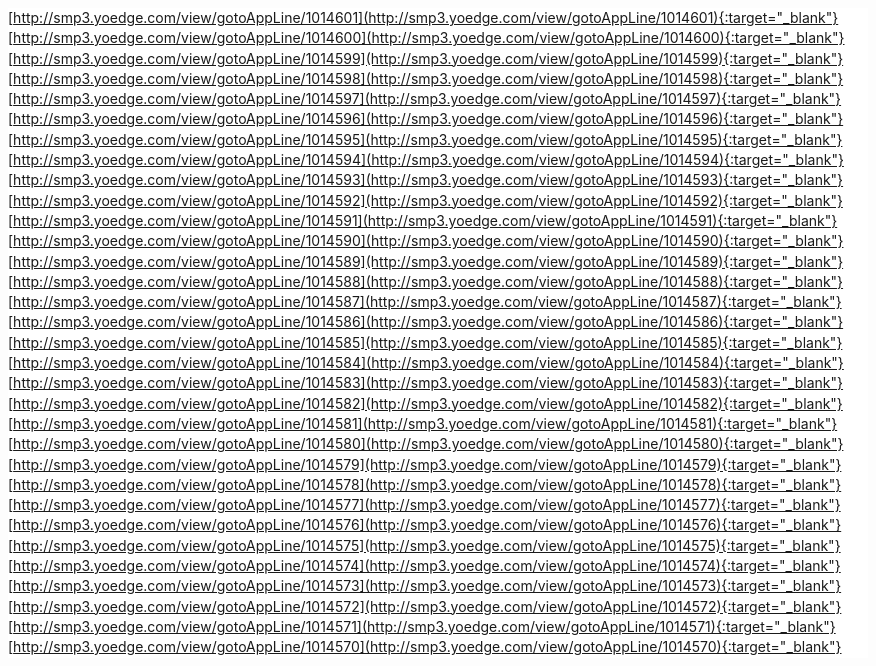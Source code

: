 [http://smp3.yoedge.com/view/gotoAppLine/1014601](http://smp3.yoedge.com/view/gotoAppLine/1014601){:target="_blank"}
[http://smp3.yoedge.com/view/gotoAppLine/1014600](http://smp3.yoedge.com/view/gotoAppLine/1014600){:target="_blank"}
[http://smp3.yoedge.com/view/gotoAppLine/1014599](http://smp3.yoedge.com/view/gotoAppLine/1014599){:target="_blank"}
[http://smp3.yoedge.com/view/gotoAppLine/1014598](http://smp3.yoedge.com/view/gotoAppLine/1014598){:target="_blank"}
[http://smp3.yoedge.com/view/gotoAppLine/1014597](http://smp3.yoedge.com/view/gotoAppLine/1014597){:target="_blank"}
[http://smp3.yoedge.com/view/gotoAppLine/1014596](http://smp3.yoedge.com/view/gotoAppLine/1014596){:target="_blank"}
[http://smp3.yoedge.com/view/gotoAppLine/1014595](http://smp3.yoedge.com/view/gotoAppLine/1014595){:target="_blank"}
[http://smp3.yoedge.com/view/gotoAppLine/1014594](http://smp3.yoedge.com/view/gotoAppLine/1014594){:target="_blank"}
[http://smp3.yoedge.com/view/gotoAppLine/1014593](http://smp3.yoedge.com/view/gotoAppLine/1014593){:target="_blank"}
[http://smp3.yoedge.com/view/gotoAppLine/1014592](http://smp3.yoedge.com/view/gotoAppLine/1014592){:target="_blank"}
[http://smp3.yoedge.com/view/gotoAppLine/1014591](http://smp3.yoedge.com/view/gotoAppLine/1014591){:target="_blank"}
[http://smp3.yoedge.com/view/gotoAppLine/1014590](http://smp3.yoedge.com/view/gotoAppLine/1014590){:target="_blank"}
[http://smp3.yoedge.com/view/gotoAppLine/1014589](http://smp3.yoedge.com/view/gotoAppLine/1014589){:target="_blank"}
[http://smp3.yoedge.com/view/gotoAppLine/1014588](http://smp3.yoedge.com/view/gotoAppLine/1014588){:target="_blank"}
[http://smp3.yoedge.com/view/gotoAppLine/1014587](http://smp3.yoedge.com/view/gotoAppLine/1014587){:target="_blank"}
[http://smp3.yoedge.com/view/gotoAppLine/1014586](http://smp3.yoedge.com/view/gotoAppLine/1014586){:target="_blank"}
[http://smp3.yoedge.com/view/gotoAppLine/1014585](http://smp3.yoedge.com/view/gotoAppLine/1014585){:target="_blank"}
[http://smp3.yoedge.com/view/gotoAppLine/1014584](http://smp3.yoedge.com/view/gotoAppLine/1014584){:target="_blank"}
[http://smp3.yoedge.com/view/gotoAppLine/1014583](http://smp3.yoedge.com/view/gotoAppLine/1014583){:target="_blank"}
[http://smp3.yoedge.com/view/gotoAppLine/1014582](http://smp3.yoedge.com/view/gotoAppLine/1014582){:target="_blank"}
[http://smp3.yoedge.com/view/gotoAppLine/1014581](http://smp3.yoedge.com/view/gotoAppLine/1014581){:target="_blank"}
[http://smp3.yoedge.com/view/gotoAppLine/1014580](http://smp3.yoedge.com/view/gotoAppLine/1014580){:target="_blank"}
[http://smp3.yoedge.com/view/gotoAppLine/1014579](http://smp3.yoedge.com/view/gotoAppLine/1014579){:target="_blank"}
[http://smp3.yoedge.com/view/gotoAppLine/1014578](http://smp3.yoedge.com/view/gotoAppLine/1014578){:target="_blank"}
[http://smp3.yoedge.com/view/gotoAppLine/1014577](http://smp3.yoedge.com/view/gotoAppLine/1014577){:target="_blank"}
[http://smp3.yoedge.com/view/gotoAppLine/1014576](http://smp3.yoedge.com/view/gotoAppLine/1014576){:target="_blank"}
[http://smp3.yoedge.com/view/gotoAppLine/1014575](http://smp3.yoedge.com/view/gotoAppLine/1014575){:target="_blank"}
[http://smp3.yoedge.com/view/gotoAppLine/1014574](http://smp3.yoedge.com/view/gotoAppLine/1014574){:target="_blank"}
[http://smp3.yoedge.com/view/gotoAppLine/1014573](http://smp3.yoedge.com/view/gotoAppLine/1014573){:target="_blank"}
[http://smp3.yoedge.com/view/gotoAppLine/1014572](http://smp3.yoedge.com/view/gotoAppLine/1014572){:target="_blank"}
[http://smp3.yoedge.com/view/gotoAppLine/1014571](http://smp3.yoedge.com/view/gotoAppLine/1014571){:target="_blank"}
[http://smp3.yoedge.com/view/gotoAppLine/1014570](http://smp3.yoedge.com/view/gotoAppLine/1014570){:target="_blank"}